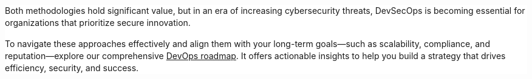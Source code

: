 Both methodologies hold significant value, but in an era of increasing cybersecurity threats, DevSecOps is becoming essential for organizations that prioritize secure innovation.

To navigate these approaches effectively and align them with your long-term goals—such as scalability, compliance, and reputation—explore our comprehensive [DevOps roadmap](https://roadmap.sh/devops). It offers actionable insights to help you build a strategy that drives efficiency, security, and success.